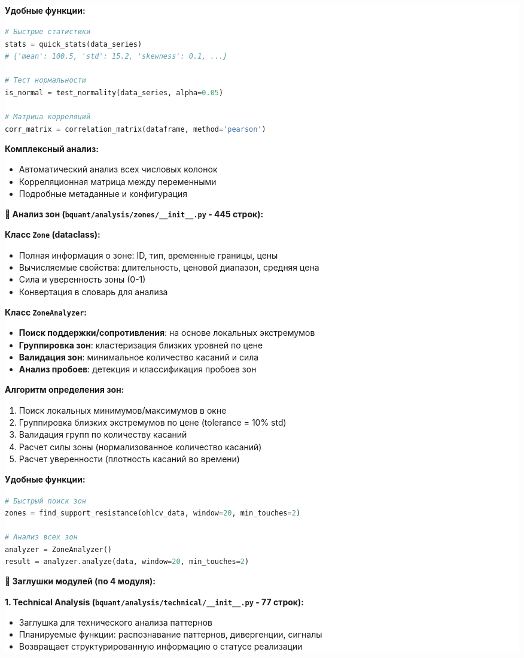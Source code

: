 **Удобные функции:**
```python
# Быстрые статистики
stats = quick_stats(data_series)
# {'mean': 100.5, 'std': 15.2, 'skewness': 0.1, ...}

# Тест нормальности
is_normal = test_normality(data_series, alpha=0.05)

# Матрица корреляций
corr_matrix = correlation_matrix(dataframe, method='pearson')
```

**Комплексный анализ:**
- Автоматический анализ всех числовых колонок
- Корреляционная матрица между переменными
- Подробные метаданные и конфигурация

**🎯 Анализ зон (`bquant/analysis/zones/__init__.py` - 445 строк):**

**Класс `Zone` (dataclass):**
- Полная информация о зоне: ID, тип, временные границы, цены
- Вычисляемые свойства: длительность, ценовой диапазон, средняя цена
- Сила и уверенность зоны (0-1)
- Конвертация в словарь для анализа

**Класс `ZoneAnalyzer`:**
- **Поиск поддержки/сопротивления**: на основе локальных экстремумов
- **Группировка зон**: кластеризация близких уровней по цене
- **Валидация зон**: минимальное количество касаний и сила
- **Анализ пробоев**: детекция и классификация пробоев зон

**Алгоритм определения зон:**
1. Поиск локальных минимумов/максимумов в окне
2. Группировка близких экстремумов по цене (tolerance = 10% std)
3. Валидация групп по количеству касаний
4. Расчет силы зоны (нормализованное количество касаний)
5. Расчет уверенности (плотность касаний во времени)

**Удобные функции:**
```python
# Быстрый поиск зон
zones = find_support_resistance(ohlcv_data, window=20, min_touches=2)

# Анализ всех зон
analyzer = ZoneAnalyzer()
result = analyzer.analyze(data, window=20, min_touches=2)
```

**🔧 Заглушки модулей (по 4 модуля):**

**1. Technical Analysis (`bquant/analysis/technical/__init__.py` - 77 строк):**
- Заглушка для технического анализа паттернов
- Планируемые функции: распознавание паттернов, дивергенции, сигналы
- Возвращает структурированную информацию о статусе реализации
